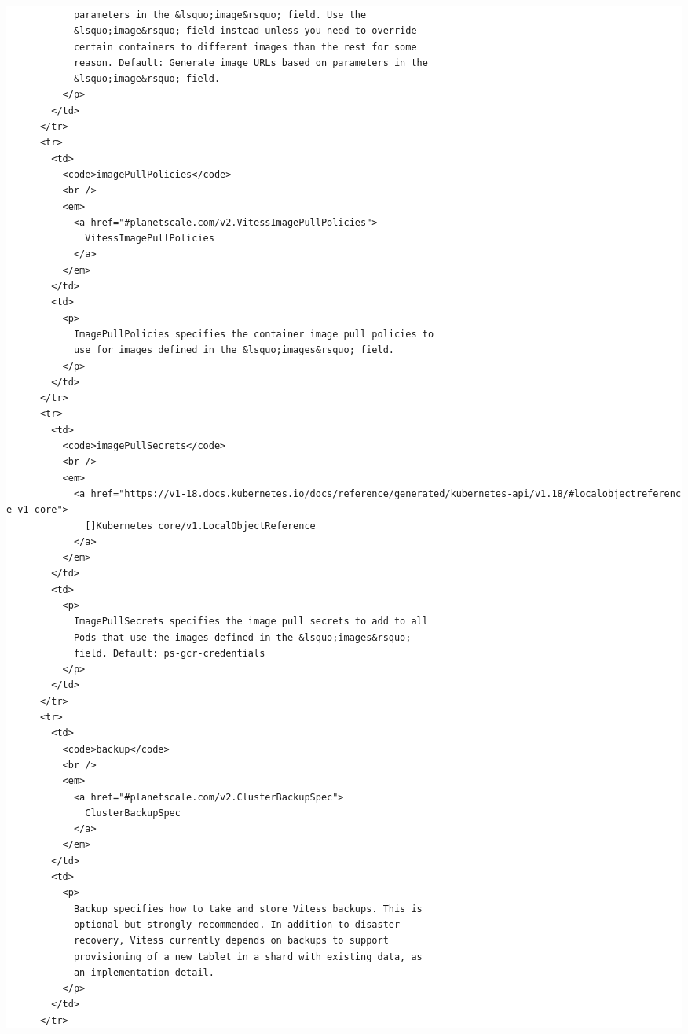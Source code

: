                 parameters in the &lsquo;image&rsquo; field. Use the
                &lsquo;image&rsquo; field instead unless you need to override
                certain containers to different images than the rest for some
                reason. Default: Generate image URLs based on parameters in the
                &lsquo;image&rsquo; field.
              </p>
            </td>
          </tr>
          <tr>
            <td>
              <code>imagePullPolicies</code>
              <br />
              <em>
                <a href="#planetscale.com/v2.VitessImagePullPolicies">
                  VitessImagePullPolicies
                </a>
              </em>
            </td>
            <td>
              <p>
                ImagePullPolicies specifies the container image pull policies to
                use for images defined in the &lsquo;images&rsquo; field.
              </p>
            </td>
          </tr>
          <tr>
            <td>
              <code>imagePullSecrets</code>
              <br />
              <em>
                <a href="https://v1-18.docs.kubernetes.io/docs/reference/generated/kubernetes-api/v1.18/#localobjectreference-v1-core">
                  []Kubernetes core/v1.LocalObjectReference
                </a>
              </em>
            </td>
            <td>
              <p>
                ImagePullSecrets specifies the image pull secrets to add to all
                Pods that use the images defined in the &lsquo;images&rsquo;
                field. Default: ps-gcr-credentials
              </p>
            </td>
          </tr>
          <tr>
            <td>
              <code>backup</code>
              <br />
              <em>
                <a href="#planetscale.com/v2.ClusterBackupSpec">
                  ClusterBackupSpec
                </a>
              </em>
            </td>
            <td>
              <p>
                Backup specifies how to take and store Vitess backups. This is
                optional but strongly recommended. In addition to disaster
                recovery, Vitess currently depends on backups to support
                provisioning of a new tablet in a shard with existing data, as
                an implementation detail.
              </p>
            </td>
          </tr>